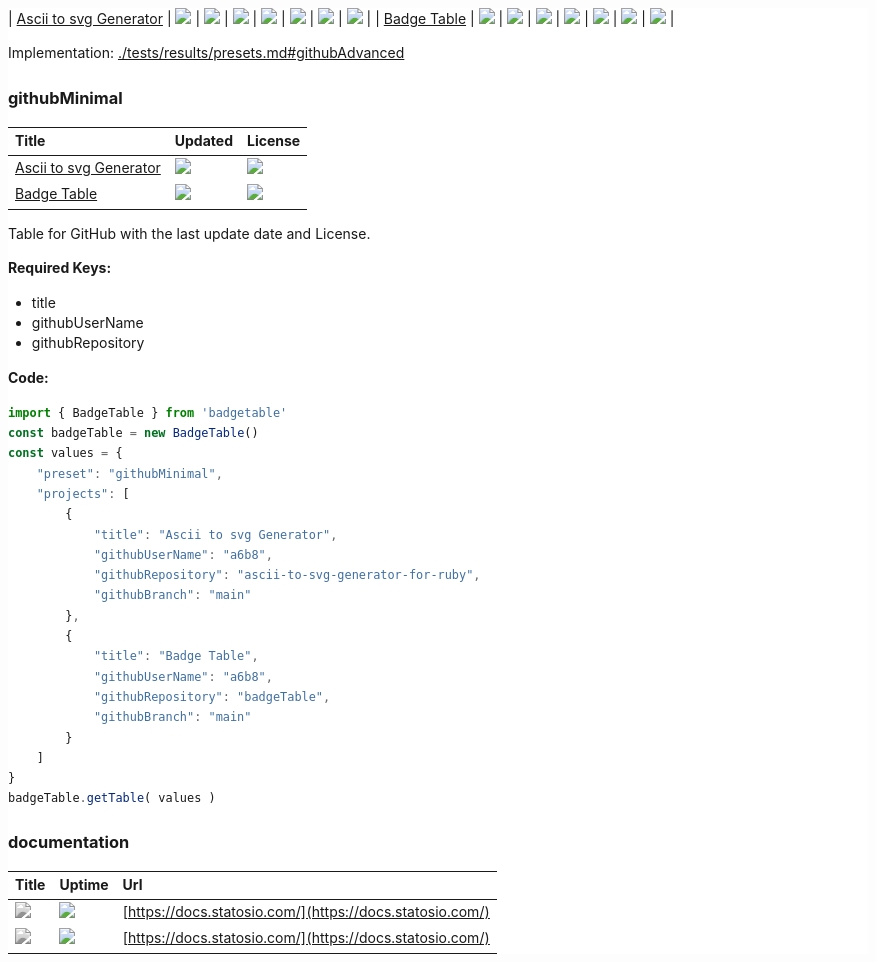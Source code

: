 | [Ascii to svg Generator](https://github.com/a6b8/ascii-to-svg-generator-for-ruby) | <a href="https://api.github.com/repos/a6b8/ascii-to-svg-generator-for-ruby"><img src="https://img.shields.io/github/last-commit/a6b8/ascii-to-svg-generator-for-ruby?color=0E1116&logo=F3A966&logoColor=F3A966&style=flat&label="></a> | <a href="https://github.com/a6b8/ascii-to-svg-generator-for-ruby/stargazers"><img src="https://img.shields.io/github/stars/a6b8/ascii-to-svg-generator-for-ruby?color=0E1116&logo=F3A966&logoColor=F3A966&style=flat&label="></a> | <a href="https://github.com/a6b8/ascii-to-svg-generator-for-ruby/commit/main"><img src="https://img.shields.io/github/commit-activity/t/a6b8/ascii-to-svg-generator-for-ruby?color=0E1116&logo=F3A966&logoColor=F3A966&style=flat&label="></a> | <a href="https://github.com/a6b8/ascii-to-svg-generator-for-ruby/graphs/contributors"><img src="https://img.shields.io/github/contributors/a6b8/ascii-to-svg-generator-for-ruby?color=0E1116&logo=F3A966&logoColor=F3A966&style=flat&label="></a> | <a href="https://github.com/a6b8/ascii-to-svg-generator-for-ruby"><img src="https://img.shields.io/github/directory-file-count/a6b8/ascii-to-svg-generator-for-ruby?color=0E1116&logo=F3A966&logoColor=F3A966&style=flat&label="></a> | <a href="https://github.com/a6b8/ascii-to-svg-generator-for-ruby"><img src="https://img.shields.io/github/repo-size/a6b8/ascii-to-svg-generator-for-ruby?color=0E1116&logo=F3A966&logoColor=F3A966&style=flat&label="></a> | <a href="https://github.com/a6b8/ascii-to-svg-generator-for-ruby/blob/main/LICENSE"><img src="https://img.shields.io/github/license/a6b8/ascii-to-svg-generator-for-ruby?color=0E1116&logo=F3A966&logoColor=F3A966&style=flat&label="></a> |
| [Badge Table](https://github.com/a6b8/badgeTable) | <a href="https://api.github.com/repos/a6b8/badgeTable"><img src="https://img.shields.io/github/last-commit/a6b8/badgeTable?color=0E1116&logo=F3A966&logoColor=F3A966&style=flat&label="></a> | <a href="https://github.com/a6b8/badgeTable/stargazers"><img src="https://img.shields.io/github/stars/a6b8/badgeTable?color=0E1116&logo=F3A966&logoColor=F3A966&style=flat&label="></a> | <a href="https://github.com/a6b8/badgeTable/commit/main"><img src="https://img.shields.io/github/commit-activity/t/a6b8/badgeTable?color=0E1116&logo=F3A966&logoColor=F3A966&style=flat&label="></a> | <a href="https://github.com/a6b8/badgeTable/graphs/contributors"><img src="https://img.shields.io/github/contributors/a6b8/badgeTable?color=0E1116&logo=F3A966&logoColor=F3A966&style=flat&label="></a> | <a href="https://github.com/a6b8/badgeTable"><img src="https://img.shields.io/github/directory-file-count/a6b8/badgeTable?color=0E1116&logo=F3A966&logoColor=F3A966&style=flat&label="></a> | <a href="https://github.com/a6b8/badgeTable"><img src="https://img.shields.io/github/repo-size/a6b8/badgeTable?color=0E1116&logo=F3A966&logoColor=F3A966&style=flat&label="></a> | <a href="https://github.com/a6b8/badgeTable/blob/main/LICENSE"><img src="https://img.shields.io/github/license/a6b8/badgeTable?color=0E1116&logo=F3A966&logoColor=F3A966&style=flat&label="></a> |

Implementation: [./tests/results/presets.md#githubAdvanced](./tests/results/presets.md#githubAdvanced)

### githubMinimal
| Title | Updated | License |
| :-- | :-- | :-- |
| [Ascii to svg Generator](https://github.com/a6b8/ascii-to-svg-generator-for-ruby) | <a href="https://api.github.com/repos/a6b8/ascii-to-svg-generator-for-ruby"><img src="https://img.shields.io/github/last-commit/a6b8/ascii-to-svg-generator-for-ruby?color=0E1116&logo=F3A966&logoColor=F3A966&style=flat&label="></a> | <a href="https://github.com/a6b8/ascii-to-svg-generator-for-ruby/blob/main/LICENSE"><img src="https://img.shields.io/github/license/a6b8/ascii-to-svg-generator-for-ruby?color=0E1116&logo=F3A966&logoColor=F3A966&style=flat&label="></a> |
| [Badge Table](https://github.com/a6b8/badgeTable) | <a href="https://api.github.com/repos/a6b8/badgeTable"><img src="https://img.shields.io/github/last-commit/a6b8/badgeTable?color=0E1116&logo=F3A966&logoColor=F3A966&style=flat&label="></a> | <a href="https://github.com/a6b8/badgeTable/blob/main/LICENSE"><img src="https://img.shields.io/github/license/a6b8/badgeTable?color=0E1116&logo=F3A966&logoColor=F3A966&style=flat&label="></a> |

Table for GitHub with the last update date and License.

**Required Keys:**
- title
- githubUserName
- githubRepository


**Code:**
```js
import { BadgeTable } from 'badgetable'
const badgeTable = new BadgeTable()
const values = {
    "preset": "githubMinimal",
    "projects": [
        {
            "title": "Ascii to svg Generator",
            "githubUserName": "a6b8",
            "githubRepository": "ascii-to-svg-generator-for-ruby",
            "githubBranch": "main"
        },
        {
            "title": "Badge Table",
            "githubUserName": "a6b8",
            "githubRepository": "badgeTable",
            "githubBranch": "main"
        }
    ]
}
badgeTable.getTable( values )
```

### documentation
| Title | Uptime | Url |
| :-- | :-- | :-- |
| <a href="https://github.com/a6b8/statosio-for-ruby"><img src="https://docs.statosio.com/assets/images/statosio.png" style="max-width: 100%; height: 25px; filter: grayscale(1);"></a> | <a href="https://github.com/a6b8/statosio-for-ruby"><img src="https://shields.io/uptimerobot/status/m786809205-43089a21ef2cbf3c086bad86?color=0E1116&logo=F3A966&logoColor=F3A966&style=flat&label="></a> | [https://docs.statosio.com/](https://docs.statosio.com/) |
| <a href="https://github.com/a6b8/write-invoice-for-ruby"><img src="https://docs.writeinvoice.com/assets/images/logo.png" style="max-width: 100%; height: 25px; filter: grayscale(1);"></a> | <a href="https://github.com/a6b8/write-invoice-for-ruby"><img src="https://shields.io/uptimerobot/status/m790382405-ad7bffbdf0263dd6daec2d27?color=0E1116&logo=F3A966&logoColor=F3A966&style=flat&label="></a> | [https://docs.statosio.com/](https://docs.statosio.com/) |

